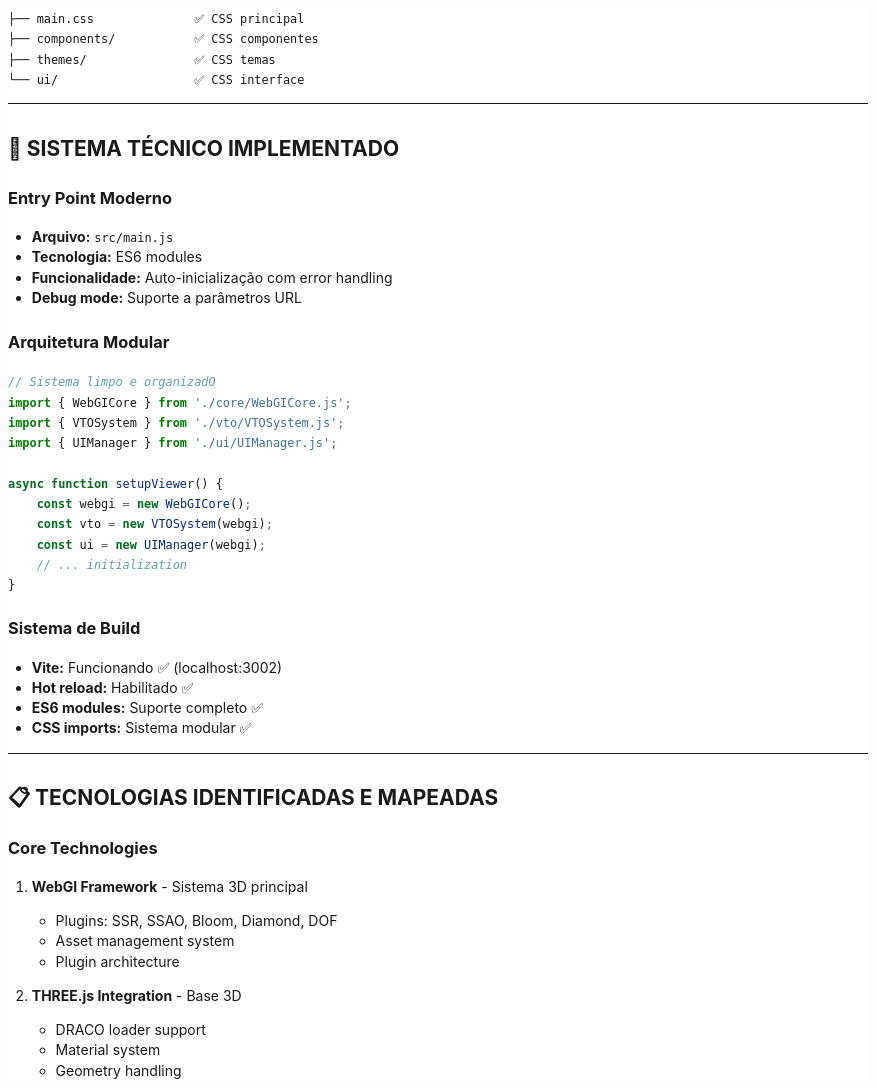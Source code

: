 ```
├── main.css              ✅ CSS principal
├── components/           ✅ CSS componentes
├── themes/               ✅ CSS temas
└── ui/                   ✅ CSS interface
```

---

## 🔧 SISTEMA TÉCNICO IMPLEMENTADO

### **Entry Point Moderno**
- **Arquivo:** `src/main.js`
- **Tecnologia:** ES6 modules
- **Funcionalidade:** Auto-inicialização com error handling
- **Debug mode:** Suporte a parâmetros URL

### **Arquitetura Modular**
```javascript
// Sistema limpo e organizadO
import { WebGICore } from './core/WebGICore.js';
import { VTOSystem } from './vto/VTOSystem.js';
import { UIManager } from './ui/UIManager.js';

async function setupViewer() {
    const webgi = new WebGICore();
    const vto = new VTOSystem(webgi);
    const ui = new UIManager(webgi);
    // ... initialization
}
```

### **Sistema de Build**
- **Vite:** Funcionando ✅ (localhost:3002)
- **Hot reload:** Habilitado ✅
- **ES6 modules:** Suporte completo ✅
- **CSS imports:** Sistema modular ✅

---

## 📋 TECNOLOGIAS IDENTIFICADAS E MAPEADAS

### **Core Technologies**
1. **WebGI Framework** - Sistema 3D principal
   - Plugins: SSR, SSAO, Bloom, Diamond, DOF
   - Asset management system
   - Plugin architecture

2. **THREE.js Integration** - Base 3D
   - DRACO loader support
   - Material system
   - Geometry handling
